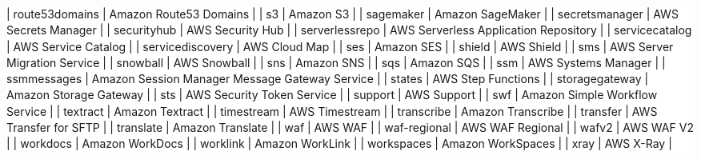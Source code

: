 | route53domains             | Amazon Route53 Domains                          |
| s3                         | Amazon S3                                       |
| sagemaker                  | Amazon SageMaker                                |
| secretsmanager             | AWS Secrets Manager                             |
| securityhub                | AWS Security Hub                                |
| serverlessrepo             | AWS Serverless Application Repository           |
| servicecatalog             | AWS Service Catalog                             |
| servicediscovery           | AWS Cloud Map                                   |
| ses                        | Amazon SES                                      |
| shield                     | AWS Shield                                      |
| sms                        | AWS Server Migration Service                    |
| snowball                   | AWS Snowball                                    |
| sns                        | Amazon SNS                                      |
| sqs                        | Amazon SQS                                      |
| ssm                        | AWS Systems Manager                             |
| ssmmessages                | Amazon Session Manager Message Gateway Service  |
| states                     | AWS Step Functions                              |
| storagegateway             | Amazon Storage Gateway                          |
| sts                        | AWS Security Token Service                      |
| support                    | AWS Support                                     |
| swf                        | Amazon Simple Workflow Service                  |
| textract                   | Amazon Textract                                 |
| timestream                 | AWS Timestream                                  |
| transcribe                 | Amazon Transcribe                               |
| transfer                   | AWS Transfer for SFTP                           |
| translate                  | Amazon Translate                                |
| waf                        | AWS WAF                                         |
| waf-regional               | AWS WAF Regional                                |
| wafv2                      | AWS WAF V2                                      |
| workdocs                   | Amazon WorkDocs                                 |
| worklink                   | Amazon WorkLink                                 |
| workspaces                 | Amazon WorkSpaces                               |
| xray                       | AWS X-Ray                                       |
